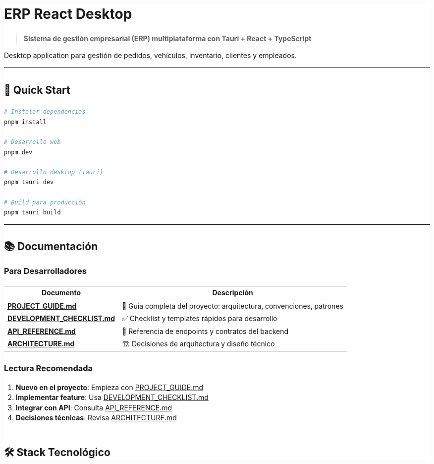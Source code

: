 # ERP React Desktop

> **Sistema de gestión empresarial (ERP) multiplataforma con Tauri + React + TypeScript**

Desktop application para gestión de pedidos, vehículos, inventario, clientes y empleados.

---

## 🚀 Quick Start

```bash
# Instalar dependencias
pnpm install

# Desarrollo web
pnpm dev

# Desarrollo desktop (Tauri)
pnpm tauri dev

# Build para producción
pnpm tauri build
```

---

## 📚 Documentación

### Para Desarrolladores

| Documento                                                       | Descripción                                                         |
| --------------------------------------------------------------- | ------------------------------------------------------------------- |
| **[PROJECT_GUIDE.md](./docs/PROJECT_GUIDE.md)**                 | 📖 Guía completa del proyecto: arquitectura, convenciones, patrones |
| **[DEVELOPMENT_CHECKLIST.md](./docs/DEVELOPMENT_CHECKLIST.md)** | ✅ Checklist y templates rápidos para desarrollo                    |
| **[API_REFERENCE.md](./docs/API_REFERENCE.md)**                 | 🔌 Referencia de endpoints y contratos del backend                  |
| **[ARCHITECTURE.md](./docs/ARCHITECTURE.md)**                   | 🏗️ Decisiones de arquitectura y diseño técnico                      |

### Lectura Recomendada

1. **Nuevo en el proyecto**: Empieza con [PROJECT_GUIDE.md](./docs/PROJECT_GUIDE.md)
2. **Implementar feature**: Usa [DEVELOPMENT_CHECKLIST.md](./docs/DEVELOPMENT_CHECKLIST.md)
3. **Integrar con API**: Consulta [API_REFERENCE.md](./docs/API_REFERENCE.md)
4. **Decisiones técnicas**: Revisa [ARCHITECTURE.md](./docs/ARCHITECTURE.md)

---

## 🛠 Stack Tecnológico
